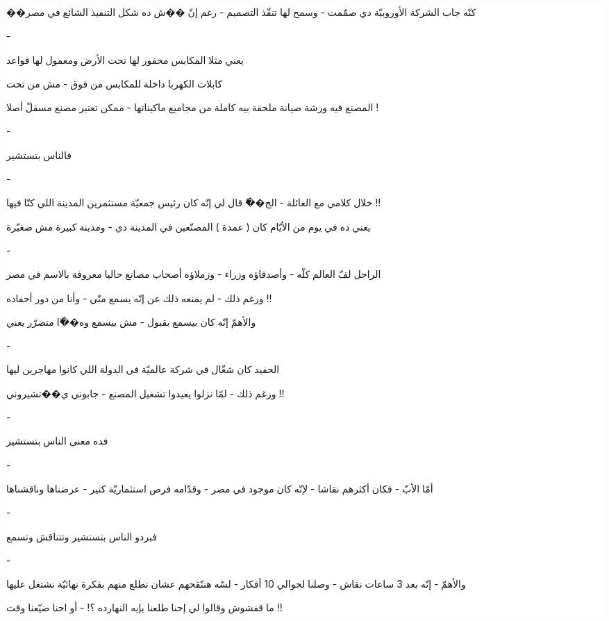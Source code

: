 ��كنّه جاب الشركة الأوروبيّة دي صمّمت - وسمح لها تنفّذ التصميم - رغم إنّ ��ش
ده شكل التنفيذ الشائع في مصر

\-

يعني مثلا المكابس محفور لها تحت الأرض ومعمول لها قواعد

كابلات الكهربا داخلة للمكابس من فوق - مش من تحت

المصنع فيه ورشة صيانة ملحقة بيه كاملة من مجاميع ماكيناتها - ممكن تعتبر
مصنع مسقلّ أصلا !

\-

فالناس بتستشير

\-

خلال كلامي مع العائلة - الج��ّ قال لي إنّه كان رئيس جمعيّة مستثمرين المدينة
اللي كنّا فيها !!

يعني ده في يوم من الأيّام كان ( عمدة ) المصنّعين في المدينة دي - ومدينة
كبيرة مش صغيّرة

\-

الراجل لفّ العالم كلّه - وأصدقاؤه وزراء - وزملاؤه أصحاب مصانع حاليا
معروفة بالاسم في مصر

ورغم ذلك - لم يمنعه ذلك عن إنّه يسمع منّي - وأنا من دور
أحفاده !!

والأهمّ إنّه كان بيسمع بقبول - مش بيسمع وه��ّا متضرّر يعني

\-

الحفيد كان شغّال في شركة عالميّة في الدولة اللي كانوا مهاجرين
ليها

ورغم ذلك - لمّا نزلوا يعيدوا تشغيل المصنع - جابوني ي��تشيروني
!!

\-

فده معنى الناس بتستشير

\-

أمّا الأبّ - فكان أكثرهم نقاشا - لإنّه كان موجود في مصر - وقدّامه فرص
استثماريّة كتير - عرضناها وناقشناها

\-

فبردو الناس بتستشير وتتناقش وتسمع

\-

والأهمّ - إنّه بعد 3 ساعات نقاش - وصلنا لحوالي 10 أفكار - لسّه هننّقحهم
عشان نطلع منهم بفكرة نهائيّة نشتغل عليها

ما قفشوش وقالوا لي إحنا طلعنا بإيه النهارده ؟! - أو احنا ضيّعنا
وقت !!
